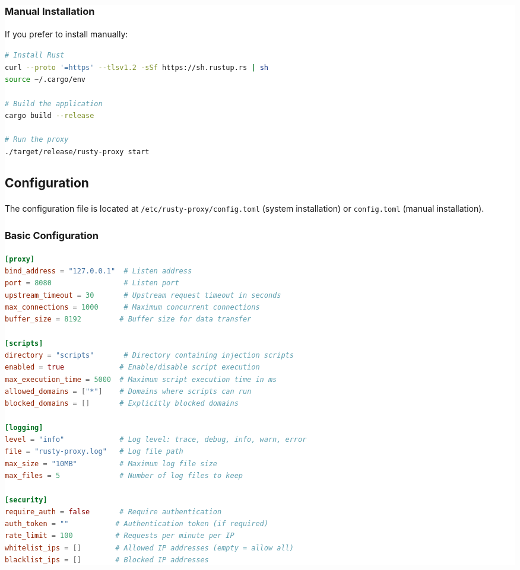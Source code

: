### Manual Installation

If you prefer to install manually:

```bash
# Install Rust
curl --proto '=https' --tlsv1.2 -sSf https://sh.rustup.rs | sh
source ~/.cargo/env

# Build the application
cargo build --release

# Run the proxy
./target/release/rusty-proxy start
```

## Configuration

The configuration file is located at `/etc/rusty-proxy/config.toml` (system installation) or `config.toml` (manual installation).

### Basic Configuration

```toml
[proxy]
bind_address = "127.0.0.1"  # Listen address
port = 8080                 # Listen port
upstream_timeout = 30       # Upstream request timeout in seconds
max_connections = 1000      # Maximum concurrent connections
buffer_size = 8192         # Buffer size for data transfer

[scripts]
directory = "scripts"       # Directory containing injection scripts
enabled = true             # Enable/disable script execution
max_execution_time = 5000  # Maximum script execution time in ms
allowed_domains = ["*"]    # Domains where scripts can run
blocked_domains = []       # Explicitly blocked domains

[logging]
level = "info"             # Log level: trace, debug, info, warn, error
file = "rusty-proxy.log"   # Log file path
max_size = "10MB"          # Maximum log file size
max_files = 5              # Number of log files to keep

[security]
require_auth = false       # Require authentication
auth_token = ""           # Authentication token (if required)
rate_limit = 100          # Requests per minute per IP
whitelist_ips = []        # Allowed IP addresses (empty = allow all)
blacklist_ips = []        # Blocked IP addresses
```
